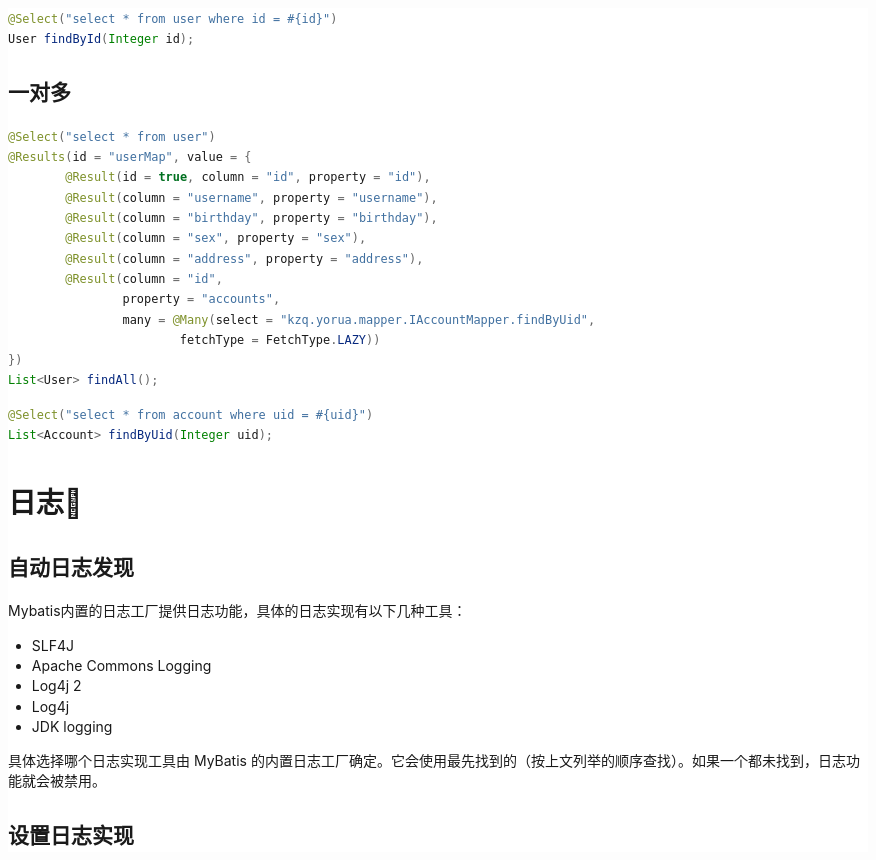

```java
@Select("select * from user where id = #{id}")
User findById(Integer id);
```



## 一对多



```java
@Select("select * from user")
@Results(id = "userMap", value = {
        @Result(id = true, column = "id", property = "id"),
        @Result(column = "username", property = "username"),
        @Result(column = "birthday", property = "birthday"),
        @Result(column = "sex", property = "sex"),
        @Result(column = "address", property = "address"),
        @Result(column = "id",
                property = "accounts",
                many = @Many(select = "kzq.yorua.mapper.IAccountMapper.findByUid",
                        fetchType = FetchType.LAZY))
})
List<User> findAll();
```



```java
@Select("select * from account where uid = #{uid}")
List<Account> findByUid(Integer uid);
```





# 日志🍪

## 自动日志发现

Mybatis内置的日志工厂提供日志功能，具体的日志实现有以下几种工具：

- SLF4J
- Apache Commons Logging
- Log4j 2
- Log4j
- JDK logging

具体选择哪个日志实现工具由 MyBatis 的内置日志工厂确定。它会使用最先找到的（按上文列举的顺序查找）。如果一个都未找到，日志功能就会被禁用。



## 设置日志实现
